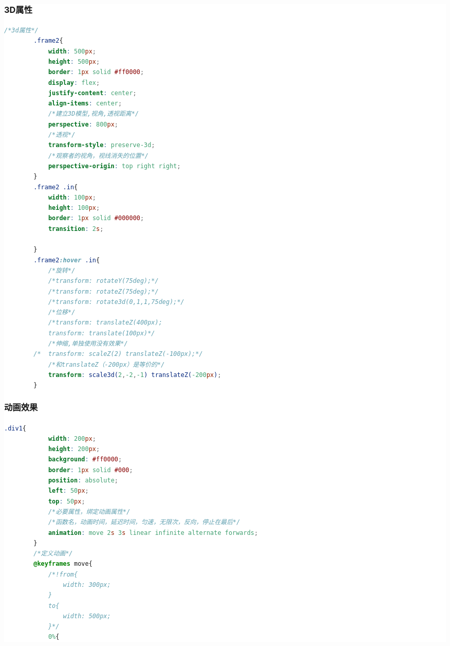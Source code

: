 ### 3D属性

```css
/*3d属性*/
		.frame2{
			width: 500px;
			height: 500px;
			border: 1px solid #ff0000;
			display: flex;
			justify-content: center;
			align-items: center;
			/*建立3D模型,视角,透视距离*/
			perspective: 800px;
			/*透视*/
			transform-style: preserve-3d;
			/*观察者的视角，视线消失的位置*/
			perspective-origin: top right right;
		}
		.frame2 .in{
			width: 100px;
			height: 100px;
			border: 1px solid #000000;
			transition: 2s;

		}
		.frame2:hover .in{
			/*旋转*/
			/*transform: rotateY(75deg);*/
			/*transform: rotateZ(75deg);*/
			/*transform: rotate3d(0,1,1,75deg);*/
			/*位移*/
			/*transform: translateZ(400px);
			transform: translate(100px)*/
			/*伸缩,单独使用没有效果*/
		/*	transform: scaleZ(2) translateZ(-100px);*/
			/*和translateZ（-200px）是等价的*/
			transform: scale3d(2,-2,-1) translateZ(-200px);
		}
```

### 动画效果

```css
.div1{
			width: 200px;
			height: 200px;
			background: #ff0000;
			border: 1px solid #000;
			position: absolute;
			left: 50px;
			top: 50px;
			/*必要属性，绑定动画属性*/
			/*函数名，动画时间，延迟时间，匀速，无限次，反向，停止在最后*/
			animation: move 2s 3s linear infinite alternate forwards;
		}
		/*定义动画*/
		@keyframes move{
			/*!from{
				width: 300px;
			}
			to{
				width: 500px;
			}*/
			0%{
```
